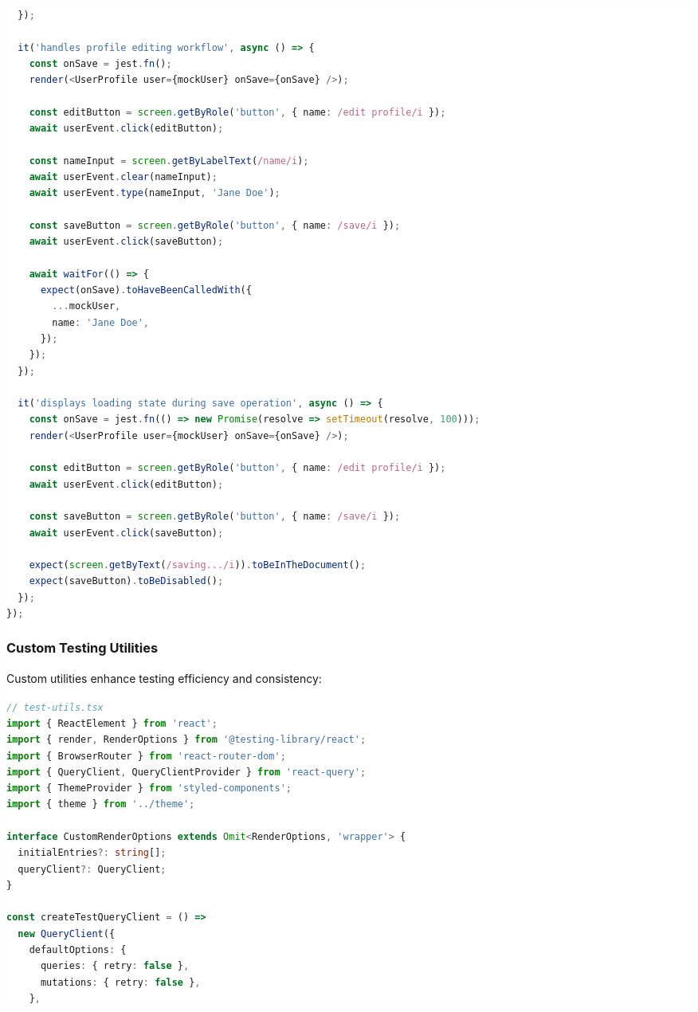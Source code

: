 ```typescript
  });

  it('handles profile editing workflow', async () => {
    const onSave = jest.fn();
    render(<UserProfile user={mockUser} onSave={onSave} />);
    
    const editButton = screen.getByRole('button', { name: /edit profile/i });
    await userEvent.click(editButton);
    
    const nameInput = screen.getByLabelText(/name/i);
    await userEvent.clear(nameInput);
    await userEvent.type(nameInput, 'Jane Doe');
    
    const saveButton = screen.getByRole('button', { name: /save/i });
    await userEvent.click(saveButton);
    
    await waitFor(() => {
      expect(onSave).toHaveBeenCalledWith({
        ...mockUser,
        name: 'Jane Doe',
      });
    });
  });

  it('displays loading state during save operation', async () => {
    const onSave = jest.fn(() => new Promise(resolve => setTimeout(resolve, 100)));
    render(<UserProfile user={mockUser} onSave={onSave} />);
    
    const editButton = screen.getByRole('button', { name: /edit profile/i });
    await userEvent.click(editButton);
    
    const saveButton = screen.getByRole('button', { name: /save/i });
    await userEvent.click(saveButton);
    
    expect(screen.getByText(/saving.../i)).toBeInTheDocument();
    expect(saveButton).toBeDisabled();
  });
});
```

### Custom Testing Utilities

Custom utilities enhance testing efficiency and consistency:

```typescript
// test-utils.tsx
import { ReactElement } from 'react';
import { render, RenderOptions } from '@testing-library/react';
import { BrowserRouter } from 'react-router-dom';
import { QueryClient, QueryClientProvider } from 'react-query';
import { ThemeProvider } from 'styled-components';
import { theme } from '../theme';

interface CustomRenderOptions extends Omit<RenderOptions, 'wrapper'> {
  initialEntries?: string[];
  queryClient?: QueryClient;
}

const createTestQueryClient = () =>
  new QueryClient({
    defaultOptions: {
      queries: { retry: false },
      mutations: { retry: false },
    },
```